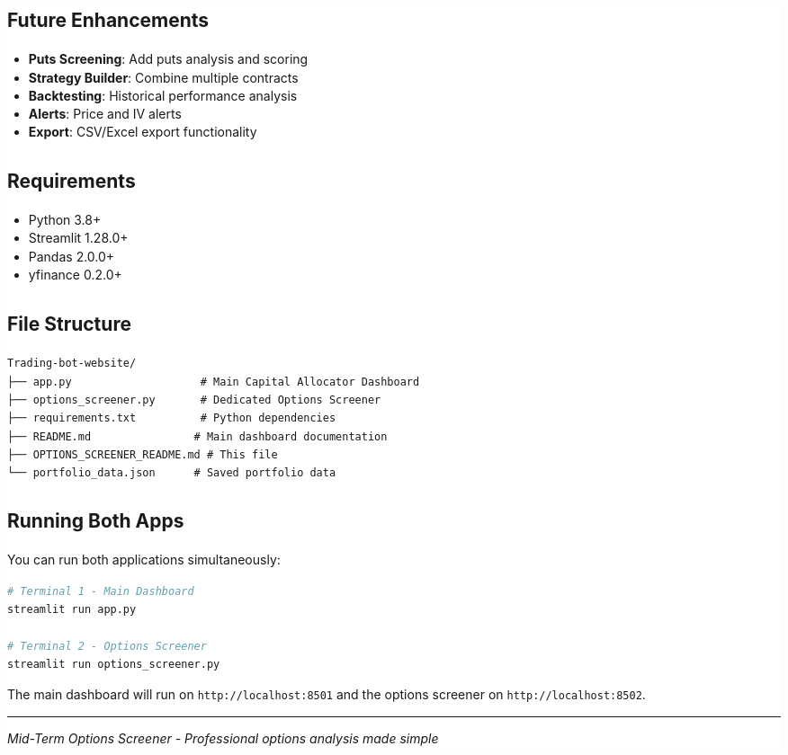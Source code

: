 ## Future Enhancements

- **Puts Screening**: Add puts analysis and scoring
- **Strategy Builder**: Combine multiple contracts
- **Backtesting**: Historical performance analysis
- **Alerts**: Price and IV alerts
- **Export**: CSV/Excel export functionality

## Requirements

- Python 3.8+
- Streamlit 1.28.0+
- Pandas 2.0.0+
- yfinance 0.2.0+

## File Structure

```
Trading-bot-website/
├── app.py                    # Main Capital Allocator Dashboard
├── options_screener.py       # Dedicated Options Screener
├── requirements.txt          # Python dependencies
├── README.md                # Main dashboard documentation
├── OPTIONS_SCREENER_README.md # This file
└── portfolio_data.json      # Saved portfolio data
```

## Running Both Apps

You can run both applications simultaneously:

```bash
# Terminal 1 - Main Dashboard
streamlit run app.py

# Terminal 2 - Options Screener
streamlit run options_screener.py
```

The main dashboard will run on `http://localhost:8501` and the options screener on `http://localhost:8502`.

---

*Mid-Term Options Screener - Professional options analysis made simple*
